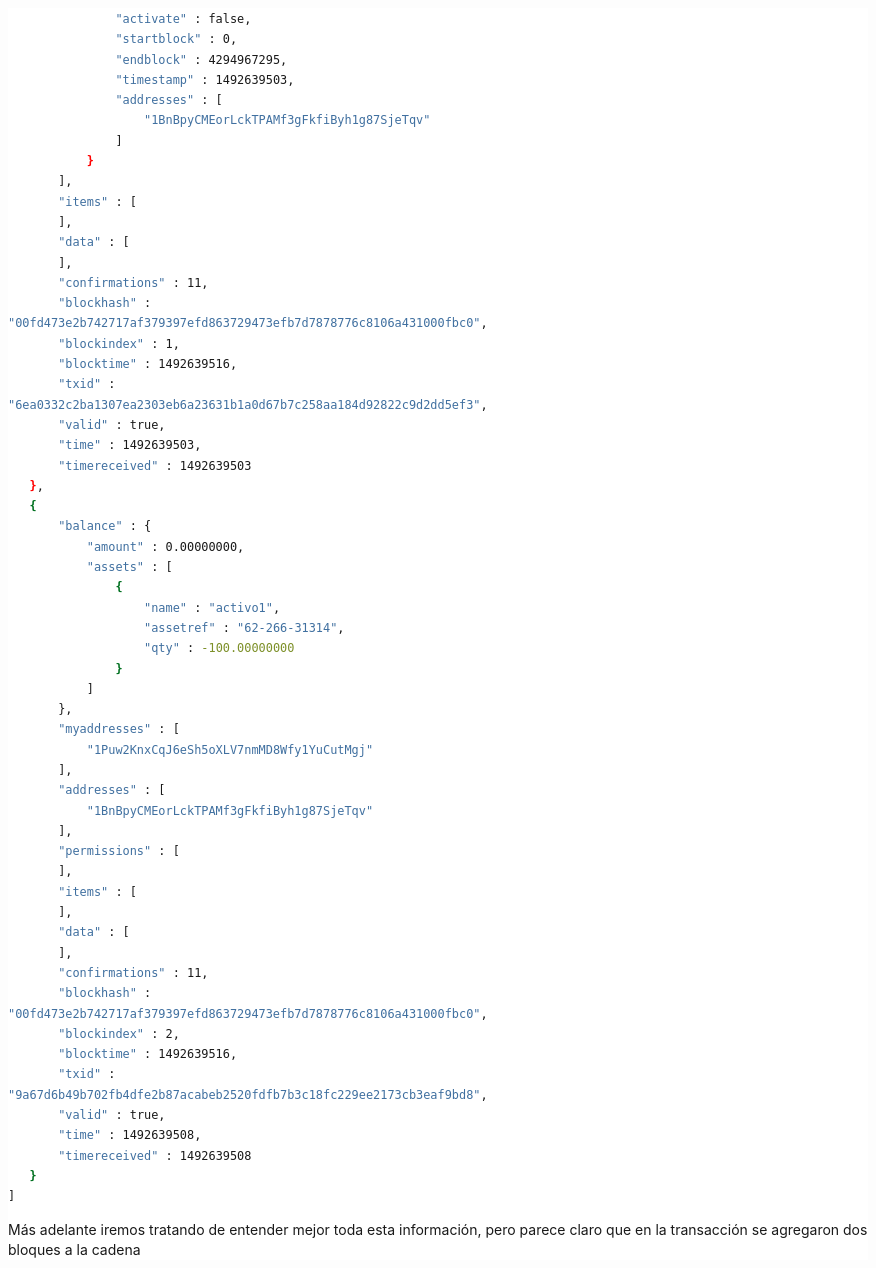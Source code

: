 ```bash
               "activate" : false,
               "startblock" : 0,
               "endblock" : 4294967295,
               "timestamp" : 1492639503,
               "addresses" : [
                   "1BnBpyCMEorLckTPAMf3gFkfiByh1g87SjeTqv"
               ]
           }
       ],
       "items" : [
       ],
       "data" : [
       ],
       "confirmations" : 11,
       "blockhash" :
"00fd473e2b742717af379397efd863729473efb7d7878776c8106a431000fbc0",
       "blockindex" : 1,
       "blocktime" : 1492639516,
       "txid" :
"6ea0332c2ba1307ea2303eb6a23631b1a0d67b7c258aa184d92822c9d2dd5ef3",
       "valid" : true,
       "time" : 1492639503,
       "timereceived" : 1492639503
   },
   {
       "balance" : {
           "amount" : 0.00000000,
           "assets" : [
               {
                   "name" : "activo1",
                   "assetref" : "62-266-31314",
                   "qty" : -100.00000000
               }
           ]
       },
       "myaddresses" : [
           "1Puw2KnxCqJ6eSh5oXLV7nmMD8Wfy1YuCutMgj"
       ],
       "addresses" : [
           "1BnBpyCMEorLckTPAMf3gFkfiByh1g87SjeTqv"
       ],
       "permissions" : [
       ],
       "items" : [
       ],
       "data" : [
       ],
       "confirmations" : 11,
       "blockhash" :
"00fd473e2b742717af379397efd863729473efb7d7878776c8106a431000fbc0",
       "blockindex" : 2,
       "blocktime" : 1492639516,
       "txid" :
"9a67d6b49b702fb4dfe2b87acabeb2520fdfb7b3c18fc229ee2173cb3eaf9bd8",
       "valid" : true,
       "time" : 1492639508,
       "timereceived" : 1492639508
   }
]
```
Más adelante iremos tratando de entender mejor toda esta información, pero parece claro que en la transacción se agregaron dos bloques a la cadena
